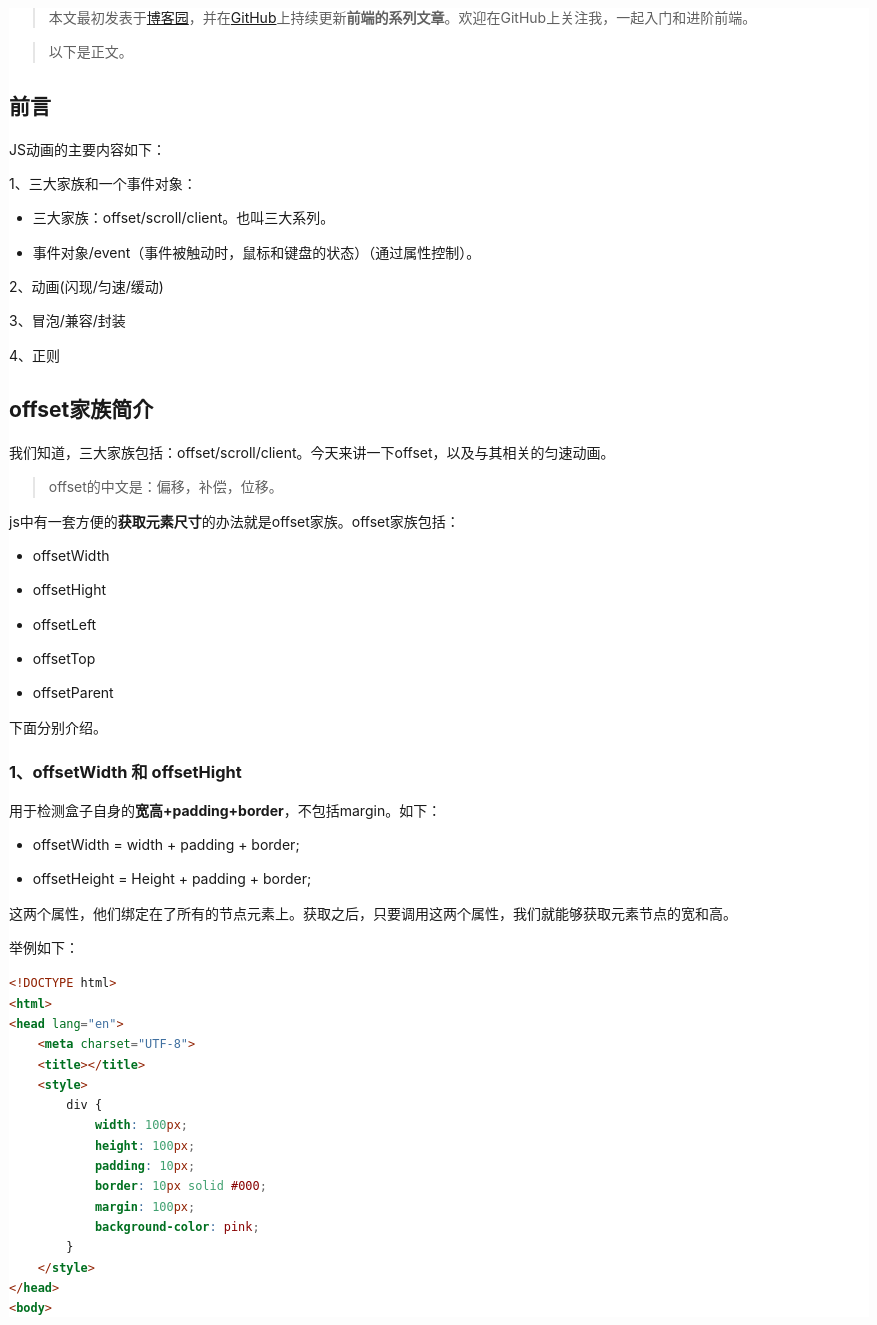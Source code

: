

> 本文最初发表于[博客园](http://www.cnblogs.com/smyhvae/p/8407109.html)，并在[GitHub](https://github.com/smyhvae/Web)上持续更新**前端的系列文章**。欢迎在GitHub上关注我，一起入门和进阶前端。

> 以下是正文。


## 前言

JS动画的主要内容如下：

1、三大家族和一个事件对象：

- 三大家族：offset/scroll/client。也叫三大系列。

- 事件对象/event（事件被触动时，鼠标和键盘的状态）（通过属性控制）。

2、动画(闪现/匀速/缓动)

3、冒泡/兼容/封装

4、正则

## offset家族简介

我们知道，三大家族包括：offset/scroll/client。今天来讲一下offset，以及与其相关的匀速动画。

> offset的中文是：偏移，补偿，位移。

js中有一套方便的**获取元素尺寸**的办法就是offset家族。offset家族包括：

- offsetWidth

- offsetHight

- offsetLeft

- offsetTop

- offsetParent

下面分别介绍。

### 1、offsetWidth 和 offsetHight

用于检测盒子自身的**宽高+padding+border**，不包括margin。如下：

- offsetWidth = width + padding + border;

- offsetHeight = Height + padding + border;

这两个属性，他们绑定在了所有的节点元素上。获取之后，只要调用这两个属性，我们就能够获取元素节点的宽和高。

举例如下：

```html
<!DOCTYPE html>
<html>
<head lang="en">
    <meta charset="UTF-8">
    <title></title>
    <style>
        div {
            width: 100px;
            height: 100px;
            padding: 10px;
            border: 10px solid #000;
            margin: 100px;
            background-color: pink;
        }
    </style>
</head>
<body>
```